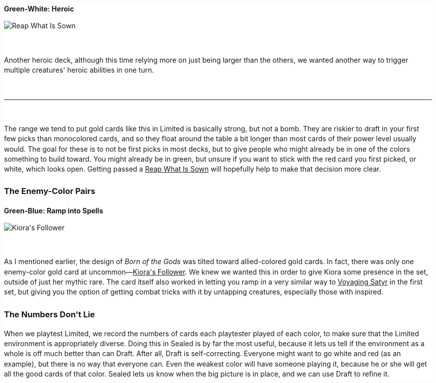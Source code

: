 **Green-White: Heroic**



![Reap What Is Sown](http://gatherer.wizards.com/Handlers/Image.ashx?size=small&type=card&name=Reap%20What%20Is%20Sown&options=)

 


Another heroic deck, although this time relying more on just being larger than the others, we wanted another way to trigger multiple creatures' heroic abilities in one turn.


 




---

 


The range we tend to put gold cards like this in Limited is basically strong, but not a bomb. They are riskier to draft in your first few picks than monocolored cards, and so they float around the table a bit longer than most cards of their power level usually would. The goal for these is to not be first picks in most decks, but to give people who might already be in one of the colors something to build toward. You might already be in green, but unsure if you want to stick with the red card you first picked, or white, which looks open. Getting passed a [Reap What Is Sown](https://gatherer.wizards.com/Pages/Card/Details.aspx?name=Reap+What+Is+Sown) will hopefully help to make that decision more clear.


### The Enemy-Color Pairs


**Green-Blue: Ramp into Spells**



![Kiora's Follower](http://gatherer.wizards.com/Handlers/Image.ashx?size=small&type=card&name=Kiora%27s%20Follower&options=)

 


As I mentioned earlier, the design of *Born of the Gods* was tilted toward allied-colored gold cards. In fact, there was only one enemy-color gold card at uncommon—[Kiora's Follower](https://gatherer.wizards.com/Pages/Card/Details.aspx?name=Kiora%27s+Follower). We knew we wanted this in order to give Kiora some presence in the set, outside of just her mythic rare. The card itself also worked in letting you ramp in a very similar way to [Voyaging Satyr](https://gatherer.wizards.com/Pages/Card/Details.aspx?name=Voyaging+Satyr) in the first set, but giving you the option of getting combat tricks with it by untapping creatures, especially those with inspired.


### The Numbers Don't Lie


When we playtest Limited, we record the numbers of cards each playtester played of each color, to make sure that the Limited environment is appropriately diverse. Doing this in Sealed is by far the most useful, because it lets us tell if the environment as a whole is off much better than can Draft. After all, Draft is self-correcting. Everyone might want to go white and red (as an example), but there is no way that everyone can. Even the weakest color will have someone playing it, because he or she will get all the good cards of that color. Sealed lets us know when the big picture is in place, and we can use Draft to refine it.
